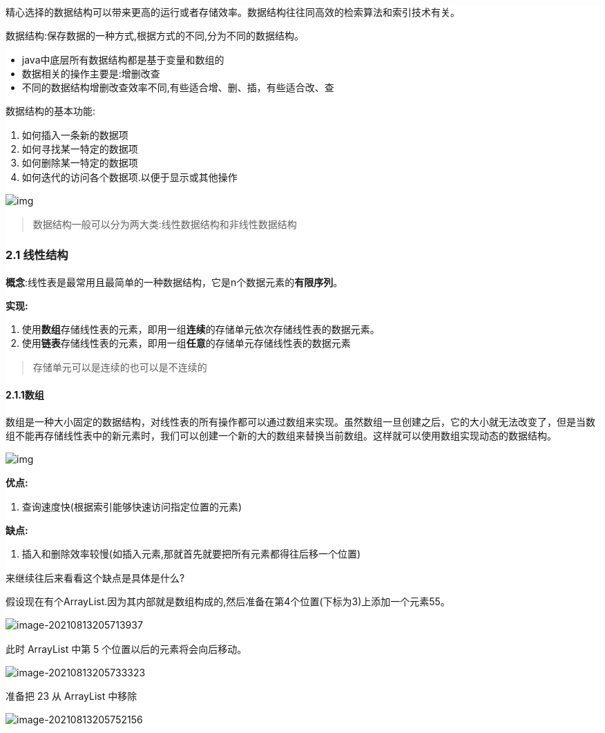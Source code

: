 精心选择的数据结构可以带来更高的运行或者存储效率。数据结构往往同高效的检索算法和索引技术有关。

数据结构:保存数据的一种方式,根据方式的不同,分为不同的数据结构。

- java中底层所有数据结构都是基于变量和数组的
- 数据相关的操作主要是:增删改查
- 不同的数据结构增删改查效率不同,有些适合增、删、插，有些适合改、查

数据结构的基本功能:

1. 如何插入一条新的数据项
2. 如何寻找某一特定的数据项
3. 如何删除某一特定的数据项
4. 如何迭代的访问各个数据项.以便于显示或其他操作

![img](https://springcloud-hrm-miao.oss-cn-beijing.aliyuncs.com/markdown/imgs/1120165-20171124224517593-271461566.png)

> 数据结构一般可以分为两大类:线性数据结构和非线性数据结构

### 2.1 线性结构

**概念**:线性表是最常用且最简单的一种数据结构，它是n个数据元素的**有限序列**。

**实现:**

1. 使用**数组**存储线性表的元素，即用一组**连续**的存储单元依次存储线性表的数据元素。
2. 使用**链表**存储线性表的元素，即用一组**任意**的存储单元存储线性表的数据元素

> 存储单元可以是连续的也可以是不连续的

#### 2.1.1数组

数组是一种大小固定的数据结构，对线性表的所有操作都可以通过数组来实现。虽然数组一旦创建之后，它的大小就无法改变了，但是当数组不能再存储线性表中的新元素时，我们可以创建一个新的大的数组来替换当前数组。这样就可以使用数组实现动态的数据结构。

![img](https://springcloud-hrm-miao.oss-cn-beijing.aliyuncs.com/markdown/imgs/f9dcd100baa1cd111983dc744cc702fac2ce2d8d.jpeg)

**优点:**

1. 查询速度快(根据索引能够快速访问指定位置的元素)

**缺点:**

1. 插入和删除效率较慢(如插入元素,那就首先就要把所有元素都得往后移一个位置)

来继续往后来看看这个缺点是具体是什么?

假设现在有个ArrayList.因为其内部就是数组构成的,然后准备在第4个位置(下标为3)上添加一个元素55。

![image-20210813205713937](https://springcloud-hrm-miao.oss-cn-beijing.aliyuncs.com/markdown/imgs/image-20210813205713937.png)

此时 ArrayList 中第 5 个位置以后的元素将会向后移动。

![image-20210813205733323](https://springcloud-hrm-miao.oss-cn-beijing.aliyuncs.com/markdown/imgs/image-20210813205733323.png)

准备把 23 从 ArrayList 中移除

![image-20210813205752156](https://springcloud-hrm-miao.oss-cn-beijing.aliyuncs.com/markdown/imgs/image-20210813205752156.png)
